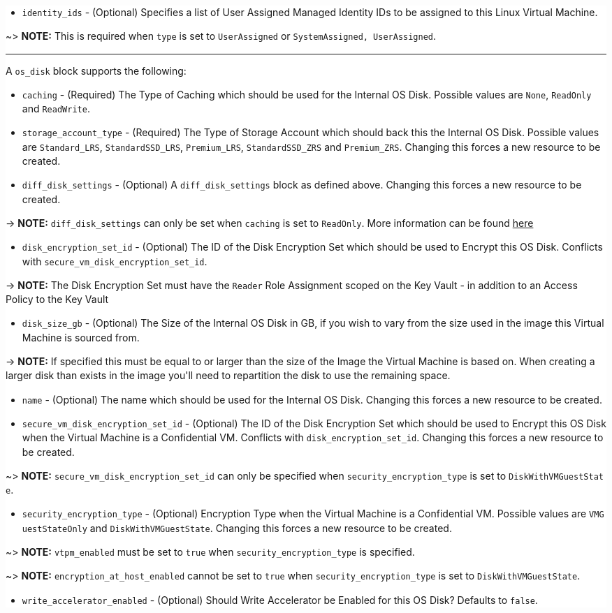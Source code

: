 * `identity_ids` - (Optional) Specifies a list of User Assigned Managed Identity IDs to be assigned to this Linux Virtual Machine.

~> **NOTE:** This is required when `type` is set to `UserAssigned` or `SystemAssigned, UserAssigned`.

---

A `os_disk` block supports the following:

* `caching` - (Required) The Type of Caching which should be used for the Internal OS Disk. Possible values are `None`, `ReadOnly` and `ReadWrite`.

* `storage_account_type` - (Required) The Type of Storage Account which should back this the Internal OS Disk. Possible values are `Standard_LRS`, `StandardSSD_LRS`, `Premium_LRS`, `StandardSSD_ZRS` and `Premium_ZRS`. Changing this forces a new resource to be created.

* `diff_disk_settings` - (Optional) A `diff_disk_settings` block as defined above. Changing this forces a new resource to be created.

-> **NOTE:** `diff_disk_settings` can only be set when `caching` is set to `ReadOnly`. More information can be found [here](https://docs.microsoft.com/azure/virtual-machines/ephemeral-os-disks-deploy#vm-template-deployment)

* `disk_encryption_set_id` - (Optional) The ID of the Disk Encryption Set which should be used to Encrypt this OS Disk. Conflicts with `secure_vm_disk_encryption_set_id`.

-> **NOTE:** The Disk Encryption Set must have the `Reader` Role Assignment scoped on the Key Vault - in addition to an Access Policy to the Key Vault

* `disk_size_gb` - (Optional) The Size of the Internal OS Disk in GB, if you wish to vary from the size used in the image this Virtual Machine is sourced from.

-> **NOTE:** If specified this must be equal to or larger than the size of the Image the Virtual Machine is based on. When creating a larger disk than exists in the image you'll need to repartition the disk to use the remaining space.

* `name` - (Optional) The name which should be used for the Internal OS Disk. Changing this forces a new resource to be created.

* `secure_vm_disk_encryption_set_id` - (Optional) The ID of the Disk Encryption Set which should be used to Encrypt this OS Disk when the Virtual Machine is a Confidential VM. Conflicts with `disk_encryption_set_id`. Changing this forces a new resource to be created.

~> **NOTE:** `secure_vm_disk_encryption_set_id` can only be specified when `security_encryption_type` is set to `DiskWithVMGuestState`.

* `security_encryption_type` - (Optional) Encryption Type when the Virtual Machine is a Confidential VM. Possible values are `VMGuestStateOnly` and `DiskWithVMGuestState`. Changing this forces a new resource to be created.

~> **NOTE:** `vtpm_enabled` must be set to `true` when `security_encryption_type` is specified.

~> **NOTE:** `encryption_at_host_enabled` cannot be set to `true` when `security_encryption_type` is set to `DiskWithVMGuestState`.

* `write_accelerator_enabled` - (Optional) Should Write Accelerator be Enabled for this OS Disk? Defaults to `false`.
